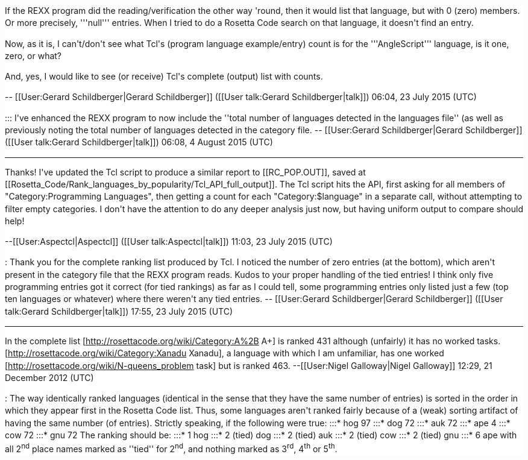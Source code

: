 If the REXX program did the reading/verification the other way 'round, then it would list that language, but with 0 (zero) members.   Or more precisely, '''null''' entries.   When I tried to do a Rosetta Code search on that language, it doesn't find an entry. 

Now, as it is, I can't/don't see what Tcl's (program language example/entry) count is for the '''AngleScript''' language, is it one, zero, or what?

And, yes, I would like to see (or receive) Tcl's complete (output) list with counts.

-- [[User:Gerard Schildberger|Gerard Schildberger]] ([[User talk:Gerard Schildberger|talk]]) 06:04, 23 July 2015 (UTC)

::: I've enhanced the REXX program to now include the   ''total number of languages detected in the languages file''   (as well as previously noting the total number of languages detected in the category file.   -- [[User:Gerard Schildberger|Gerard Schildberger]] ([[User talk:Gerard Schildberger|talk]]) 06:08, 4 August 2015 (UTC)



-----



Thanks!  I've updated the Tcl script to produce a similar report to [[RC_POP.OUT]], saved at [[Rosetta_Code/Rank_languages_by_popularity/Tcl_API_full_output]].  The Tcl script hits the API, first asking for all members of "Category:Programming Languages", then getting a count for each "Category:$language" in a separate call, without attempting to filter empty categories.  I don't have the attention to do any deeper analysis just now, but having uniform output to compare should help!

--[[User:Aspectcl|Aspectcl]] ([[User talk:Aspectcl|talk]]) 11:03, 23 July 2015 (UTC)

: Thank you for the complete ranking list produced by Tcl.   I noticed the number of zero entries (at the bottom), which aren't present in the category file that the REXX program reads.   Kudos to your proper handling of the tied entries!   I think only five programming entries got it correct (for tied rankings) as far as I could tell, some programming entries only listed just a few (top ten languages or whatever) where there weren't any tied entries.   -- [[User:Gerard Schildberger|Gerard Schildberger]] ([[User talk:Gerard Schildberger|talk]]) 17:55, 23 July 2015 (UTC)



-----



In the complete list [http://rosettacode.org/wiki/Category:A%2B A+] is ranked 431 although (unfairly) it has no worked tasks. [http://rosettacode.org/wiki/Category:Xanadu Xanadu], a language with which I am unfamiliar, has one worked [http://rosettacode.org/wiki/N-queens_problem task] but is ranked 463. --[[User:Nigel Galloway|Nigel Galloway]] 12:29, 21 December 2012 (UTC)

: The way identically ranked languages (identical in the sense that they have the same number of entries) is sorted in the order in which they appear first in the Rosetta Code list.   Thus, some languages aren't ranked fairly because of a (weak) sorting artifact of having the same number (of entries).   Strictly speaking, if the following were true:
:::* hog   97
:::* dog   72 
:::* auk   72
:::* ape     4
:::* cow   72
:::* gnu   72
The ranking should be:
:::* 1           hog
:::* 2 (tied)   dog
:::* 2 (tied)   auk
:::* 2 (tied)   cow
:::* 2 (tied)   gnu
:::* 6           ape
with all 2<sup>nd</sup> place names marked as ''tied'' for 2<sup>nd</sup>, and nothing marked as 3<sup>rd</sup>, 4<sup>th</sup> or 5<sup>th</sup>. 
